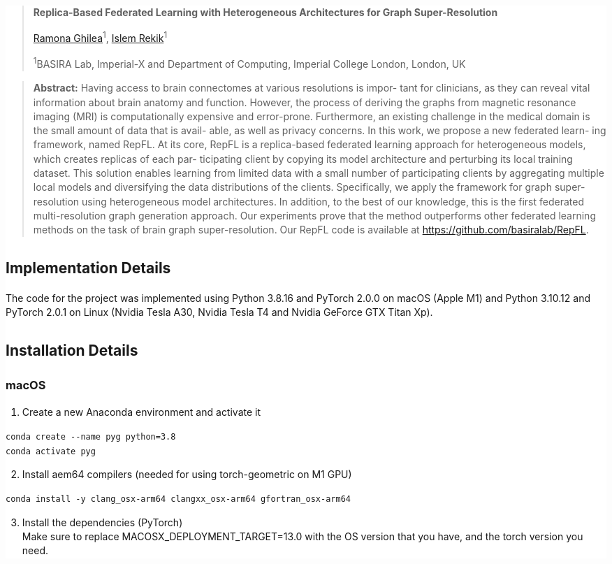 > **Replica-Based Federated Learning with Heterogeneous Architectures for Graph Super-Resolution**
>
> [Ramona Ghilea](https://github.com/ramonaghilea)<sup>1</sup>, [Islem Rekik](https://basira-lab.com/)<sup>1</sup>
>
> <sup>1</sup>BASIRA Lab, Imperial-X and Department of Computing, Imperial College London, London, UK

> **Abstract:**  Having access to brain connectomes at various resolutions is impor-
tant for clinicians, as they can reveal vital information about brain anatomy and
function. However, the process of deriving the graphs from magnetic resonance
imaging (MRI) is computationally expensive and error-prone. Furthermore, an
existing challenge in the medical domain is the small amount of data that is avail-
able, as well as privacy concerns. In this work, we propose a new federated learn-
ing framework, named RepFL. At its core, RepFL is a replica-based federated
learning approach for heterogeneous models, which creates replicas of each par-
ticipating client by copying its model architecture and perturbing its local training
dataset. This solution enables learning from limited data with a small number of
participating clients by aggregating multiple local models and diversifying the
data distributions of the clients. Specifically, we apply the framework for graph
super-resolution using heterogeneous model architectures. In addition, to the best
of our knowledge, this is the first federated multi-resolution graph generation
approach. Our experiments prove that the method outperforms other federated
learning methods on the task of brain graph super-resolution. Our RepFL code is
available at https://github.com/basiralab/RepFL.


## Implementation Details
The code for the project was implemented using Python 3.8.16 and PyTorch 2.0.0 on macOS (Apple M1) and Python 3.10.12 and PyTorch 2.0.1 on Linux (Nvidia Tesla A30, Nvidia Tesla T4 and Nvidia GeForce GTX Titan Xp).


## Installation Details

### macOS

1. Create a new Anaconda environment and activate it

```
conda create --name pyg python=3.8
conda activate pyg
```

2. Install aem64 compilers (needed for using torch-geometric on M1 GPU)

```
conda install -y clang_osx-arm64 clangxx_osx-arm64 gfortran_osx-arm64
```

3. Install the dependencies (PyTorch) <br>
Make sure to replace MACOSX_DEPLOYMENT_TARGET=13.0 with the OS version that you have, and the torch version you need.
